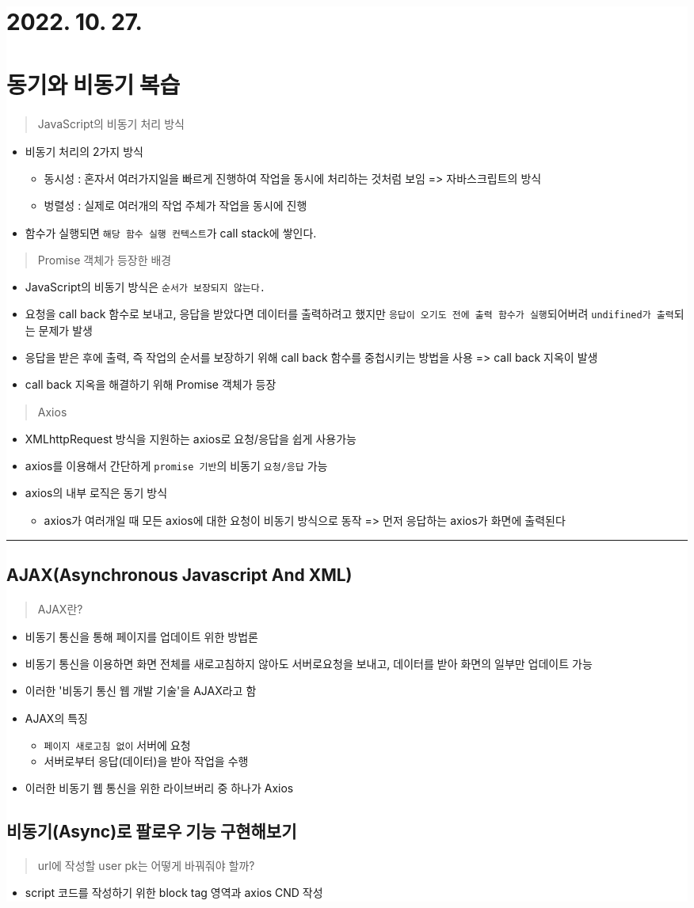 # 2022. 10. 27.

# 동기와 비동기 복습

> JavaScript의 비동기 처리 방식

- 비동기 처리의 2가지 방식

  - 동시성 : 혼자서 여러가지일을 빠르게 진행하여 작업을 동시에 처리하는 것처럼 보임 => 자바스크립트의 방식

  - 벙렬성 : 실제로 여러개의 작업 주체가 작업을 동시에 진행

- 함수가 실행되면 `해당 함수 실행 컨텍스트`가 call stack에 쌓인다.

> Promise 객체가 등장한 배경

- JavaScript의 비동기 방식은 `순서가 보장되지 않는다.`

- 요청을 call back 함수로 보내고, 응답을 받았다면 데이터를 출력하려고 했지만 `응답이 오기도 전에 출력 함수가 실행`되어버려 `undifined가 출력`되는 문제가 발생

- 응답을 받은 후에 출력, 즉 작업의 순서를 보장하기 위해 call back 함수를 중첩시키는 방법을 사용 => call back 지옥이 발생

- call back 지옥을 해결하기 위해 Promise 객체가 등장

> Axios

- XMLhttpRequest 방식을 지원하는 axios로 요청/응답을 쉽게 사용가능

- axios를 이용해서 간단하게 `promise 기반`의 비동기 `요청/응답` 가능

- axios의 내부 로직은 동기 방식
  - axios가 여러개일 때 모든 axios에 대한 요청이 비동기 방식으로 동작 => 먼저 응답하는 axios가 화면에 출력된다

---

## AJAX(Asynchronous Javascript And XML)

> AJAX란?

- 비동기 통신을 통해 페이지를 업데이트 위한 방법론

- 비동기 통신을 이용하면 화면 전체를 새로고침하지 않아도 서버로요청을 보내고, 데이터를 받아 화면의 일부만 업데이트 가능

- 이러한 '비동기 통신 웹 개발 기술'을 AJAX라고 함

- AJAX의 특징
  - `페이지 새로고침 없이` 서버에 요청
  - 서버로부터 응답(데이터)을 받아 작업을 수행

- 이러한 비동기 웹 통신을 위한 라이브버리 중 하나가 Axios
  
## 비동기(Async)로 팔로우 기능 구현해보기

> url에 작성할 user pk는 어떻게 바꿔줘야 할까?

- script 코드를 작성하기 위한 block tag 영역과 axios CND 작성
